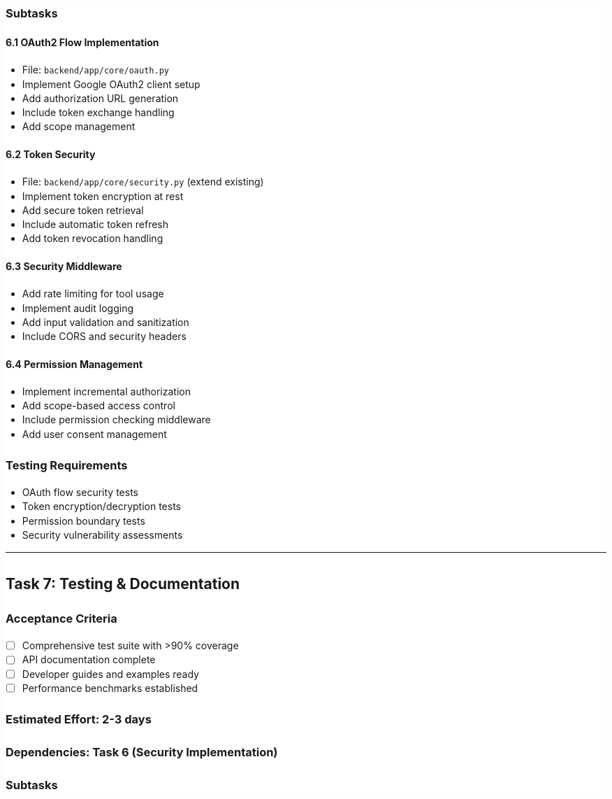 ### Subtasks

#### 6.1 OAuth2 Flow Implementation
- File: `backend/app/core/oauth.py`
- Implement Google OAuth2 client setup
- Add authorization URL generation
- Include token exchange handling
- Add scope management

#### 6.2 Token Security
- File: `backend/app/core/security.py` (extend existing)
- Implement token encryption at rest
- Add secure token retrieval
- Include automatic token refresh
- Add token revocation handling

#### 6.3 Security Middleware
- Add rate limiting for tool usage
- Implement audit logging
- Add input validation and sanitization
- Include CORS and security headers

#### 6.4 Permission Management
- Implement incremental authorization
- Add scope-based access control
- Include permission checking middleware
- Add user consent management

### Testing Requirements
- OAuth flow security tests
- Token encryption/decryption tests
- Permission boundary tests
- Security vulnerability assessments

---

## Task 7: Testing & Documentation

### Acceptance Criteria
- [ ] Comprehensive test suite with >90% coverage
- [ ] API documentation complete
- [ ] Developer guides and examples ready
- [ ] Performance benchmarks established

### Estimated Effort: 2-3 days

### Dependencies: Task 6 (Security Implementation)

### Subtasks
